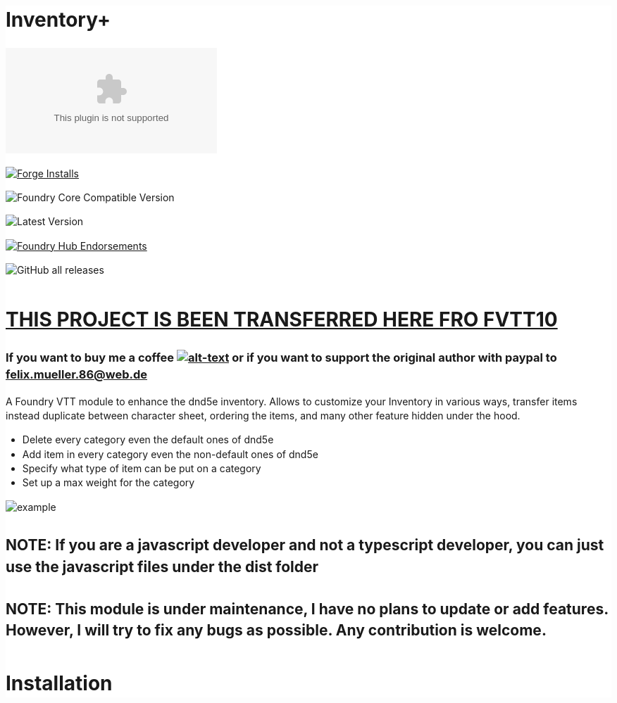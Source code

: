 # Inventory+

![Latest Release Download Count](https://img.shields.io/github/downloads/p4535992/inventory-plus/latest/module.zip?color=2b82fc&label=DOWNLOADS&style=for-the-badge) 

[![Forge Installs](https://img.shields.io/badge/dynamic/json?label=Forge%20Installs&query=package.installs&suffix=%25&url=https%3A%2F%2Fforge-vtt.com%2Fapi%2Fbazaar%2Fpackage%2Finventory-plus&colorB=006400&style=for-the-badge)](https://forge-vtt.com/bazaar#package=inventory-plus) 

![Foundry Core Compatible Version](https://img.shields.io/badge/dynamic/json.svg?url=https%3A%2F%2Fraw.githubusercontent.com%2Fp4535992%2Finventory-plus%2Fmaster%2Fsrc%2Fmodule.json&label=Foundry%20Version&query=$.compatibleCoreVersion&colorB=orange&style=for-the-badge)

![Latest Version](https://img.shields.io/badge/dynamic/json.svg?url=https%3A%2F%2Fraw.githubusercontent.com%2Fp4535992%2Finventory-plus%2Fmaster%2Fsrc%2Fmodule.json&label=Latest%20Release&prefix=v&query=$.version&colorB=red&style=for-the-badge)

[![Foundry Hub Endorsements](https://img.shields.io/endpoint?logoColor=white&url=https%3A%2F%2Fwww.foundryvtt-hub.com%2Fwp-json%2Fhubapi%2Fv1%2Fpackage%2Finventory-plus%2Fshield%2Fendorsements&style=for-the-badge)](https://www.foundryvtt-hub.com/package/inventory-plus/)

![GitHub all releases](https://img.shields.io/github/downloads/p4535992/inventory-plus/total?style=for-the-badge)

# [THIS PROJECT IS BEEN TRANSFERRED HERE FRO FVTT10](https://github.com/p4535992/foundryvtt-inventory-plus)

### If you want to buy me a coffee [![alt-text](https://img.shields.io/badge/-Patreon-%23ff424d?style=for-the-badge)](https://www.patreon.com/p4535992) or if you want to support the original author with paypal  to felix.mueller.86@web.de

A Foundry VTT module to enhance the dnd5e inventory. Allows to customize your Inventory in various ways, transfer items instead duplicate between character sheet, ordering the items, and many other feature hidden under the hood.

- Delete every category even the default ones of dnd5e
- Add item in every category even the non-default ones of dnd5e
- Specify what type of item can be put on a category
- Set up a max weight for the category

![example](./wiki/preview.jpg)

## NOTE: If you are a javascript developer and not a typescript developer, you can just use the javascript files under the dist folder

## NOTE: This module is **under maintenance**, I have no plans to update or add features. However, I will try to fix any bugs as possible. Any contribution is welcome.

# Installation
